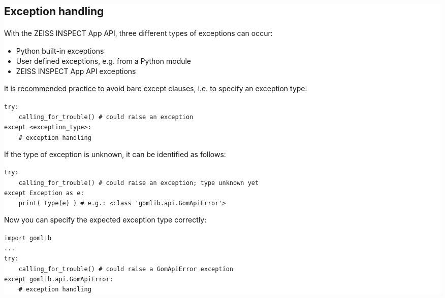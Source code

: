 

## Exception handling

With the ZEISS INSPECT App API, three different types of exceptions can occur:
* Python built-in exceptions
* User defined exceptions, e.g. from a Python module
* ZEISS INSPECT App API exceptions

It is [recommended practice](https://pylint.readthedocs.io/en/latest/user_guide/messages/warning/bare-except.html) to avoid bare except clauses, i.e. to specify an exception type:

```{code-block} python
try:
    calling_for_trouble() # could raise an exception
except <exception_type>:
    # exception handling
```

If the type of exception is unknown, it can be identified as follows:
```{code-block} python
try:
    calling_for_trouble() # could raise an exception; type unknown yet
except Exception as e:
    print( type(e) ) # e.g.: <class 'gomlib.api.GomApiError'>
```

Now you can specify the expected exception type correctly:
```{code-block} python 
import gomlib
...
try:
    calling_for_trouble() # could raise a GomApiError exception
except gomlib.api.GomApiError:
    # exception handling
